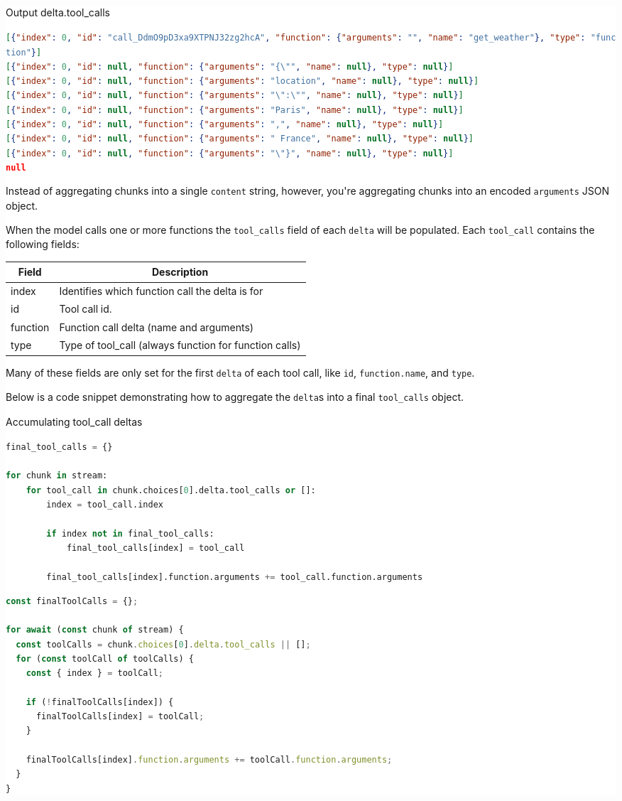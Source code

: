 Output delta.tool_calls

```json
[{"index": 0, "id": "call_DdmO9pD3xa9XTPNJ32zg2hcA", "function": {"arguments": "", "name": "get_weather"}, "type": "function"}]
[{"index": 0, "id": null, "function": {"arguments": "{\"", "name": null}, "type": null}]
[{"index": 0, "id": null, "function": {"arguments": "location", "name": null}, "type": null}]
[{"index": 0, "id": null, "function": {"arguments": "\":\"", "name": null}, "type": null}]
[{"index": 0, "id": null, "function": {"arguments": "Paris", "name": null}, "type": null}]
[{"index": 0, "id": null, "function": {"arguments": ",", "name": null}, "type": null}]
[{"index": 0, "id": null, "function": {"arguments": " France", "name": null}, "type": null}]
[{"index": 0, "id": null, "function": {"arguments": "\"}", "name": null}, "type": null}]
null
```

Instead of aggregating chunks into a single `content` string, however, you're aggregating chunks into an encoded `arguments` JSON object.

When the model calls one or more functions the `tool_calls` field of each `delta` will be populated. Each `tool_call` contains the following fields:

| Field    | Description                                            |
| -------- | ------------------------------------------------------ |
| index    | Identifies which function call the delta is for        |
| id       | Tool call id.                                          |
| function | Function call delta (name and arguments)               |
| type     | Type of tool_call (always function for function calls) |

Many of these fields are only set for the first `delta` of each tool call, like `id`, `function.name`, and `type`.

Below is a code snippet demonstrating how to aggregate the `delta`s into a final `tool_calls` object.

Accumulating tool_call deltas

```python
final_tool_calls = {}

for chunk in stream:
    for tool_call in chunk.choices[0].delta.tool_calls or []:
        index = tool_call.index

        if index not in final_tool_calls:
            final_tool_calls[index] = tool_call

        final_tool_calls[index].function.arguments += tool_call.function.arguments
```

```javascript
const finalToolCalls = {};

for await (const chunk of stream) {
  const toolCalls = chunk.choices[0].delta.tool_calls || [];
  for (const toolCall of toolCalls) {
    const { index } = toolCall;

    if (!finalToolCalls[index]) {
      finalToolCalls[index] = toolCall;
    }

    finalToolCalls[index].function.arguments += toolCall.function.arguments;
  }
}
```
